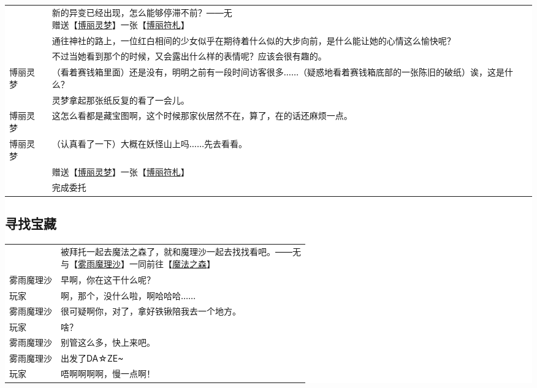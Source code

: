 <table><tbody><tr class="tt-status-header" id="引子-1" data-pos="&#91;&quot;\u5f15\u5b50&quot;,1&#93;"><td class="tt-s" lang="zh"><div class="poem"></div></td><td class="tt-status" lang="zh"><div class="poem">新的异变已经出现，怎么能够停滞不前？——无<br>赠送【<a href="./大家的幻想乡-人物-博丽灵梦.md" title="大家的幻想乡/人物/博丽灵梦">博丽灵梦</a>】一张【<a href="/%E5%A4%A7%E5%AE%B6%E7%9A%84%E5%B9%BB%E6%83%B3%E4%B9%A1/%E7%89%A9%E5%93%81/%E6%AD%A6%E5%99%A8#博丽符札" title="大家的幻想乡/物品/武器">博丽符札</a>】</div></td></tr><tr class="tt-narrator" id="引子-2" data-pos="&#91;&quot;\u5f15\u5b50&quot;,2&#93;"><td id="" class="tt-narrator" lang="zh"><div class="poem"></div></td><td class="tt-zh" lang="zh"><div class="poem">通往神社的路上，一位红白相间的少女似乎在期待着什么似的大步向前，是什么能让她的心情这么愉快呢？</div></td></tr><tr class="tt-narrator" id="引子-3" data-pos="&#91;&quot;\u5f15\u5b50&quot;,3&#93;"><td id="" class="tt-narrator" lang="zh"><div class="poem"></div></td><td class="tt-zh" lang="zh"><div class="poem">不过当她看到那个的时候，又会露出什么样的表情呢？应该会很有趣的。</div></td></tr><tr class="tt-content" id="引子-4" data-pos="&#91;&quot;\u5f15\u5b50&quot;,4&#93;"><td id="博丽灵梦" class="tt-char" lang="zh"><div class="poem">博丽灵梦</div></td><td class="tt-zh" lang="zh"><div class="poem">（看着赛钱箱里面）还是没有，明明之前有一段时间访客很多……（疑惑地看着赛钱箱底部的一张陈旧的破纸）诶，这是什么？</div></td></tr><tr class="tt-content" id="引子-5" data-pos="&#91;&quot;\u5f15\u5b50&quot;,5&#93;"><td id="" class="tt-char" lang="zh"><div class="poem"></div></td><td class="tt-zh" lang="zh"><div class="poem">灵梦拿起那张纸反复的看了一会儿。</div></td></tr><tr class="tt-content" id="引子-6" data-pos="&#91;&quot;\u5f15\u5b50&quot;,6&#93;"><td id="博丽灵梦" class="tt-char" lang="zh"><div class="poem">博丽灵梦</div></td><td class="tt-zh" lang="zh"><div class="poem">这怎么看都是藏宝图啊，这个时候那家伙居然不在，算了，在的话还麻烦一点。</div></td></tr><tr class="tt-content" id="引子-7" data-pos="&#91;&quot;\u5f15\u5b50&quot;,7&#93;"><td id="博丽灵梦" class="tt-char" lang="zh"><div class="poem">博丽灵梦</div></td><td class="tt-zh" lang="zh"><div class="poem">（认真看了一下）大概在妖怪山上吗……先去看看。</div></td></tr><tr class="tt-status-header" id="引子-8" data-pos="&#91;&quot;\u5f15\u5b50&quot;,8&#93;"><td class="tt-s" lang="zh"><div class="poem"></div></td><td class="tt-status" lang="zh"><div class="poem">赠送【<a href="./大家的幻想乡-人物-博丽灵梦.md" title="大家的幻想乡/人物/博丽灵梦">博丽灵梦</a>】一张【<a href="/%E5%A4%A7%E5%AE%B6%E7%9A%84%E5%B9%BB%E6%83%B3%E4%B9%A1/%E7%89%A9%E5%93%81/%E6%AD%A6%E5%99%A8#博丽符札" title="大家的幻想乡/物品/武器">博丽符札</a>】</div></td></tr><tr class="tt-status-header" id="引子-9" data-pos="&#91;&quot;\u5f15\u5b50&quot;,9&#93;"><td class="tt-s" lang="zh"><div class="poem"></div></td><td class="tt-status" lang="zh"><div class="poem">完成委托</div></td></tr></tbody></table>



## 寻找宝藏

<table><tbody><tr class="tt-status-header" id="寻找宝藏-1" data-pos="&#91;&quot;\u5bfb\u627e\u5b9d\u85cf&quot;,1&#93;"><td class="tt-s" lang="zh"><div class="poem"></div></td><td class="tt-status" lang="zh"><div class="poem">被拜托一起去魔法之森了，就和魔理沙一起去找找看吧。——无<br>与【<a href="./大家的幻想乡-人物-雾雨魔理沙.md" title="大家的幻想乡/人物/雾雨魔理沙">雾雨魔理沙</a>】一同前往【<a href="/index.php?title=%E5%A4%A7%E5%AE%B6%E7%9A%84%E5%B9%BB%E6%83%B3%E4%B9%A1/%E5%9C%B0%E5%9B%BE/%E9%AD%94%E6%B3%95%E4%B9%8B%E6%A3%AE&amp;action=edit&amp;redlink=1" class="new" title="大家的幻想乡/地图/魔法之森（页面不存在）">魔法之森</a>】</div></td></tr><tr class="tt-content" id="寻找宝藏-2" data-pos="&#91;&quot;\u5bfb\u627e\u5b9d\u85cf&quot;,2&#93;"><td id="雾雨魔理沙" class="tt-char" lang="zh"><div class="poem">雾雨魔理沙</div></td><td class="tt-zh" lang="zh"><div class="poem">早啊，你在这干什么呢？</div></td></tr><tr class="tt-content" id="寻找宝藏-3" data-pos="&#91;&quot;\u5bfb\u627e\u5b9d\u85cf&quot;,3&#93;"><td id="玩家" class="tt-char" lang="zh"><div class="poem">玩家</div></td><td class="tt-zh" lang="zh"><div class="poem">啊，那个，没什么啦，啊哈哈哈……</div></td></tr><tr class="tt-content" id="寻找宝藏-4" data-pos="&#91;&quot;\u5bfb\u627e\u5b9d\u85cf&quot;,4&#93;"><td id="雾雨魔理沙" class="tt-char" lang="zh"><div class="poem">雾雨魔理沙</div></td><td class="tt-zh" lang="zh"><div class="poem">很可疑啊你，对了，拿好铁锹陪我去一个地方。</div></td></tr><tr class="tt-content" id="寻找宝藏-5" data-pos="&#91;&quot;\u5bfb\u627e\u5b9d\u85cf&quot;,5&#93;"><td id="玩家" class="tt-char" lang="zh"><div class="poem">玩家</div></td><td class="tt-zh" lang="zh"><div class="poem">啥？</div></td></tr><tr class="tt-content" id="寻找宝藏-6" data-pos="&#91;&quot;\u5bfb\u627e\u5b9d\u85cf&quot;,6&#93;"><td id="雾雨魔理沙" class="tt-char" lang="zh"><div class="poem">雾雨魔理沙</div></td><td class="tt-zh" lang="zh"><div class="poem">别管这么多，快上来吧。</div></td></tr><tr class="tt-content" id="寻找宝藏-7" data-pos="&#91;&quot;\u5bfb\u627e\u5b9d\u85cf&quot;,7&#93;"><td id="雾雨魔理沙" class="tt-char" lang="zh"><div class="poem">雾雨魔理沙</div></td><td class="tt-zh" lang="zh"><div class="poem">出发了DA☆ZE~</div></td></tr><tr class="tt-content" id="寻找宝藏-8" data-pos="&#91;&quot;\u5bfb\u627e\u5b9d\u85cf&quot;,8&#93;"><td id="玩家" class="tt-char" lang="zh"><div class="poem">玩家</div></td><td class="tt-zh" lang="zh"><div class="poem">唔啊啊啊啊，慢一点啊！</div></td></tr></tbody></table>
